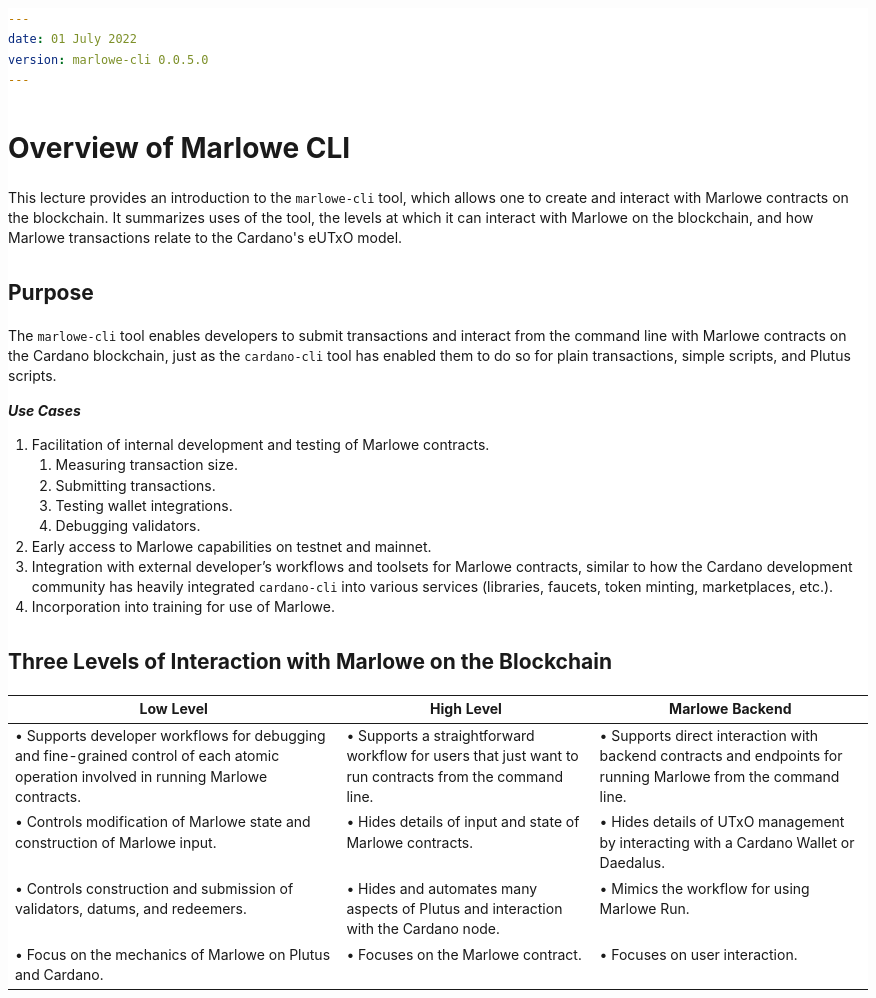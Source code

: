 ```yaml
---
date: 01 July 2022
version: marlowe-cli 0.0.5.0
---
```


<div class="cell markdown" tags="[]">

# Overview of Marlowe CLI

This lecture provides an introduction to the `marlowe-cli` tool, which
allows one to create and interact with Marlowe contracts on the
blockchain. It summarizes uses of the tool, the levels at which it can
interact with Marlowe on the blockchain, and how Marlowe transactions
relate to the Cardano's eUTxO model.

</div>

<div class="cell markdown" jp-MarkdownHeadingCollapsed="true" tags="[]">

## Purpose

The `marlowe-cli` tool enables developers to submit transactions and
interact from the command line with Marlowe contracts on the Cardano
blockchain, just as the `cardano-cli` tool has enabled them to do so for
plain transactions, simple scripts, and Plutus scripts.

***Use Cases***

1.  Facilitation of internal development and testing of Marlowe
    contracts.
    1.  Measuring transaction size.
    2.  Submitting transactions.
    3.  Testing wallet integrations.
    4.  Debugging validators.
2.  Early access to Marlowe capabilities on testnet and mainnet.
3.  Integration with external developer’s workflows and toolsets for
    Marlowe contracts, similar to how the Cardano development community
    has heavily integrated `cardano-cli` into various services
    (libraries, faucets, token minting, marketplaces, etc.).
4.  Incorporation into training for use of Marlowe.

</div>

<div class="cell markdown">

## Three Levels of Interaction with Marlowe on the Blockchain

| Low Level                                                                                                                             | High Level                                                                                             | Marlowe Backend                                                                                               |
|---------------------------------------------------------------------------------------------------------------------------------------|--------------------------------------------------------------------------------------------------------|---------------------------------------------------------------------------------------------------------------|
| • Supports developer workflows for debugging and fine-grained control of each atomic operation involved in running Marlowe contracts. | • Supports a straightforward workflow for users that just want to run contracts from the command line. | • Supports direct interaction with backend contracts and endpoints for running Marlowe from the command line. |
| • Controls modification of Marlowe state and construction of Marlowe input.                                                           | • Hides details of input and state of Marlowe contracts.                                               | • Hides details of UTxO management by interacting with a Cardano Wallet or Daedalus.                          |
| • Controls construction and submission of validators, datums, and redeemers.                                                          | • Hides and automates many aspects of Plutus and interaction with the Cardano node.                    | • Mimics the workflow for using Marlowe Run.                                                                  |
| • Focus on the mechanics of Marlowe on Plutus and Cardano.                                                                            | • Focuses on the Marlowe contract.                                                                     | • Focuses on user interaction.                                                                                |
